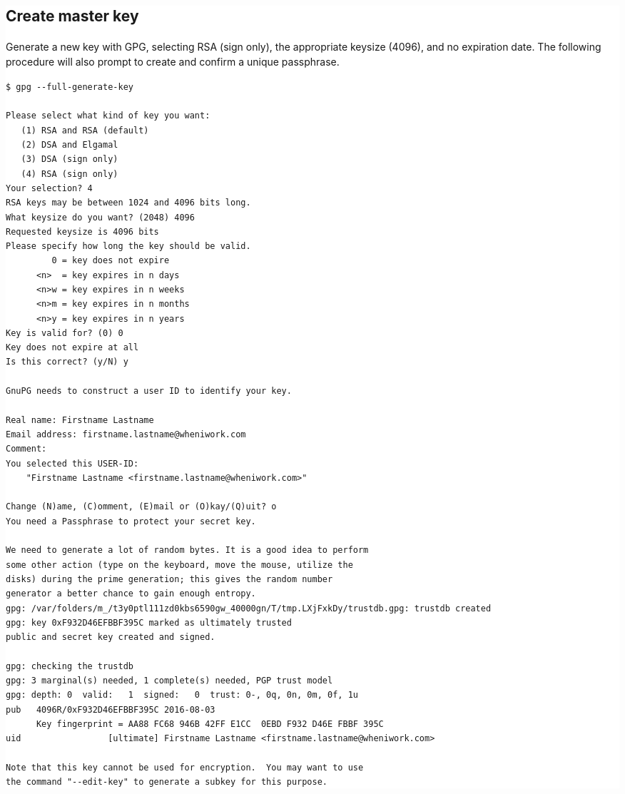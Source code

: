 ## Create master key

Generate a new key with GPG, selecting RSA (sign only), the appropriate keysize (4096), and no expiration date. The following procedure will also prompt to create and confirm a unique passphrase. 

    $ gpg --full-generate-key

    Please select what kind of key you want:
       (1) RSA and RSA (default)
       (2) DSA and Elgamal
       (3) DSA (sign only)
       (4) RSA (sign only)
    Your selection? 4
    RSA keys may be between 1024 and 4096 bits long.
    What keysize do you want? (2048) 4096
    Requested keysize is 4096 bits
    Please specify how long the key should be valid.
             0 = key does not expire
          <n>  = key expires in n days
          <n>w = key expires in n weeks
          <n>m = key expires in n months
          <n>y = key expires in n years
    Key is valid for? (0) 0
    Key does not expire at all
    Is this correct? (y/N) y

    GnuPG needs to construct a user ID to identify your key.

    Real name: Firstname Lastname
    Email address: firstname.lastname@wheniwork.com
    Comment:
    You selected this USER-ID:
        "Firstname Lastname <firstname.lastname@wheniwork.com>"

    Change (N)ame, (C)omment, (E)mail or (O)kay/(Q)uit? o
    You need a Passphrase to protect your secret key.

    We need to generate a lot of random bytes. It is a good idea to perform
    some other action (type on the keyboard, move the mouse, utilize the
    disks) during the prime generation; this gives the random number
    generator a better chance to gain enough entropy.
    gpg: /var/folders/m_/t3y0ptl111zd0kbs6590gw_40000gn/T/tmp.LXjFxkDy/trustdb.gpg: trustdb created
    gpg: key 0xF932D46EFBBF395C marked as ultimately trusted
    public and secret key created and signed.

    gpg: checking the trustdb
    gpg: 3 marginal(s) needed, 1 complete(s) needed, PGP trust model
    gpg: depth: 0  valid:   1  signed:   0  trust: 0-, 0q, 0n, 0m, 0f, 1u
    pub   4096R/0xF932D46EFBBF395C 2016-08-03
          Key fingerprint = AA88 FC68 946B 42FF E1CC  0EBD F932 D46E FBBF 395C
    uid                 [ultimate] Firstname Lastname <firstname.lastname@wheniwork.com>

    Note that this key cannot be used for encryption.  You may want to use
    the command "--edit-key" to generate a subkey for this purpose.
